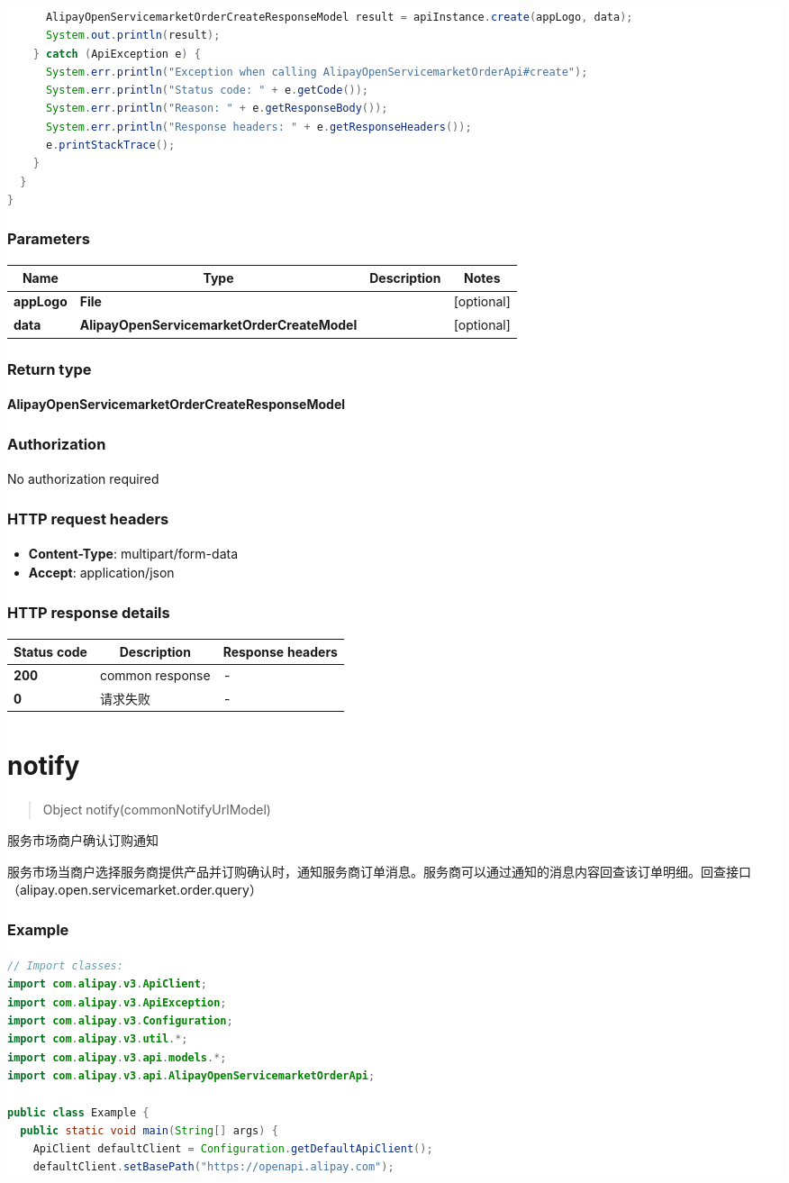 ```java
      AlipayOpenServicemarketOrderCreateResponseModel result = apiInstance.create(appLogo, data);
      System.out.println(result);
    } catch (ApiException e) {
      System.err.println("Exception when calling AlipayOpenServicemarketOrderApi#create");
      System.err.println("Status code: " + e.getCode());
      System.err.println("Reason: " + e.getResponseBody());
      System.err.println("Response headers: " + e.getResponseHeaders());
      e.printStackTrace();
    }
  }
}
```

### Parameters

| Name | Type | Description  | Notes |
|------------- | ------------- | ------------- | -------------|
| **appLogo** | **File**|  | [optional] |
| **data** | **AlipayOpenServicemarketOrderCreateModel**|  | [optional] |

### Return type

**AlipayOpenServicemarketOrderCreateResponseModel**

### Authorization

No authorization required

### HTTP request headers

 - **Content-Type**: multipart/form-data
 - **Accept**: application/json

### HTTP response details
| Status code | Description | Response headers |
|-------------|-------------|------------------|
| **200** | common response |  -  |
| **0** | 请求失败 |  -  |

<a name="notify"></a>
# **notify**
> Object notify(commonNotifyUrlModel)

服务市场商户确认订购通知

服务市场当商户选择服务商提供产品并订购确认时，通知服务商订单消息。服务商可以通过通知的消息内容回查该订单明细。回查接口（alipay.open.servicemarket.order.query）

### Example
```java
// Import classes:
import com.alipay.v3.ApiClient;
import com.alipay.v3.ApiException;
import com.alipay.v3.Configuration;
import com.alipay.v3.util.*;
import com.alipay.v3.api.models.*;
import com.alipay.v3.api.AlipayOpenServicemarketOrderApi;

public class Example {
  public static void main(String[] args) {
    ApiClient defaultClient = Configuration.getDefaultApiClient();
    defaultClient.setBasePath("https://openapi.alipay.com");
```